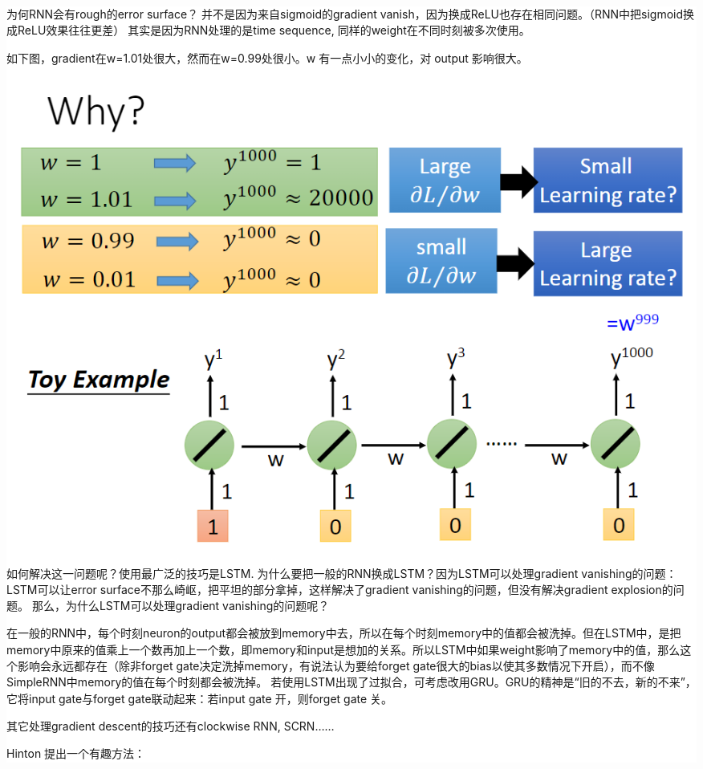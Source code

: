 

为何RNN会有rough的error surface？ 
并不是因为来自sigmoid的gradient vanish，因为换成ReLU也存在相同问题。（RNN中把sigmoid换成ReLU效果往往更差） 
其实是因为RNN处理的是time sequence, 同样的weight在不同时刻被多次使用。 

如下图，gradient在w=1.01处很大，然而在w=0.99处很小。w 有一点小小的变化，对 output 影响很大。

![1565961497942](assets/1565961497942.png)

如何解决这一问题呢？使用最广泛的技巧是LSTM. 
为什么要把一般的RNN换成LSTM？因为LSTM可以处理gradient vanishing的问题：LSTM可以让error surface不那么崎岖，把平坦的部分拿掉，这样解决了gradient vanishing的问题，但没有解决gradient explosion的问题。 
那么，为什么LSTM可以处理gradient vanishing的问题呢？

在一般的RNN中，每个时刻neuron的output都会被放到memory中去，所以在每个时刻memory中的值都会被洗掉。但在LSTM中，是把memory中原来的值乘上一个数再加上一个数，即memory和input是想加的关系。所以LSTM中如果weight影响了memory中的值，那么这个影响会永远都存在（除非forget gate决定洗掉memory，有说法认为要给forget gate很大的bias以使其多数情况下开启），而不像SimpleRNN中memory的值在每个时刻都会被洗掉。 
若使用LSTM出现了过拟合，可考虑改用GRU。GRU的精神是“旧的不去，新的不来”，它将input gate与forget gate联动起来：若input gate 开，则forget gate 关。

其它处理gradient descent的技巧还有clockwise RNN, SCRN…… 

Hinton 提出一个有趣方法：
